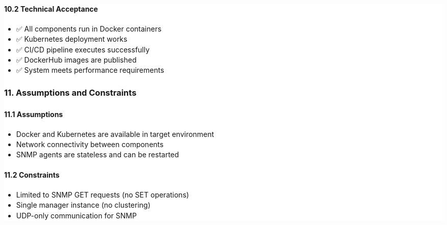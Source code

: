 #### 10.2 Technical Acceptance
- ✅ All components run in Docker containers
- ✅ Kubernetes deployment works
- ✅ CI/CD pipeline executes successfully
- ✅ DockerHub images are published
- ✅ System meets performance requirements

### 11. Assumptions and Constraints

#### 11.1 Assumptions
- Docker and Kubernetes are available in target environment
- Network connectivity between components
- SNMP agents are stateless and can be restarted

#### 11.2 Constraints
- Limited to SNMP GET requests (no SET operations)
- Single manager instance (no clustering)
- UDP-only communication for SNMP
